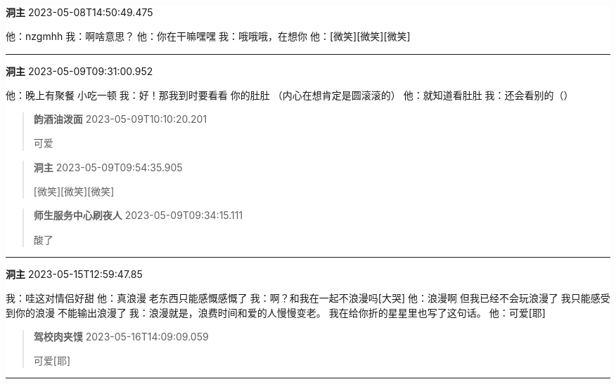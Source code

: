 
**洞主** 2023-05-08T14:50:49.475

他：nzgmhh
我：啊啥意思？
他：你在干嘛嘿嘿
我：哦哦哦，在想你
他：[微笑][微笑][微笑]

---

**洞主** 2023-05-09T09:31:00.952

他：晚上有聚餐
小吃一顿
我：好！那我到时要看看
你的肚肚
（内心在想肯定是圆滚滚的）
他：就知道看肚肚
我：还会看别的（）

> **韵酒油泼面** 2023-05-09T10:10:20.201
> 
> 可爱


> **洞主** 2023-05-09T09:54:35.905
> 
> [微笑][微笑][微笑]


> **师生服务中心刷夜人** 2023-05-09T09:34:15.111
> 
> 酸了


---

**洞主** 2023-05-15T12:59:47.85

我：哇这对情侣好甜
他：真浪漫
老东西只能感慨感慨了
我：啊？和我在一起不浪漫吗[大哭]
他：浪漫啊
但我已经不会玩浪漫了
我只能感受到你的浪漫
不能输出浪漫了
我：浪漫就是，浪费时间和爱的人慢慢变老。
我在给你折的星星里也写了这句话。
他：可爱[耶]

> **驾校肉夹馍** 2023-05-16T14:09:09.059
> 
> 可爱[耶]


---
